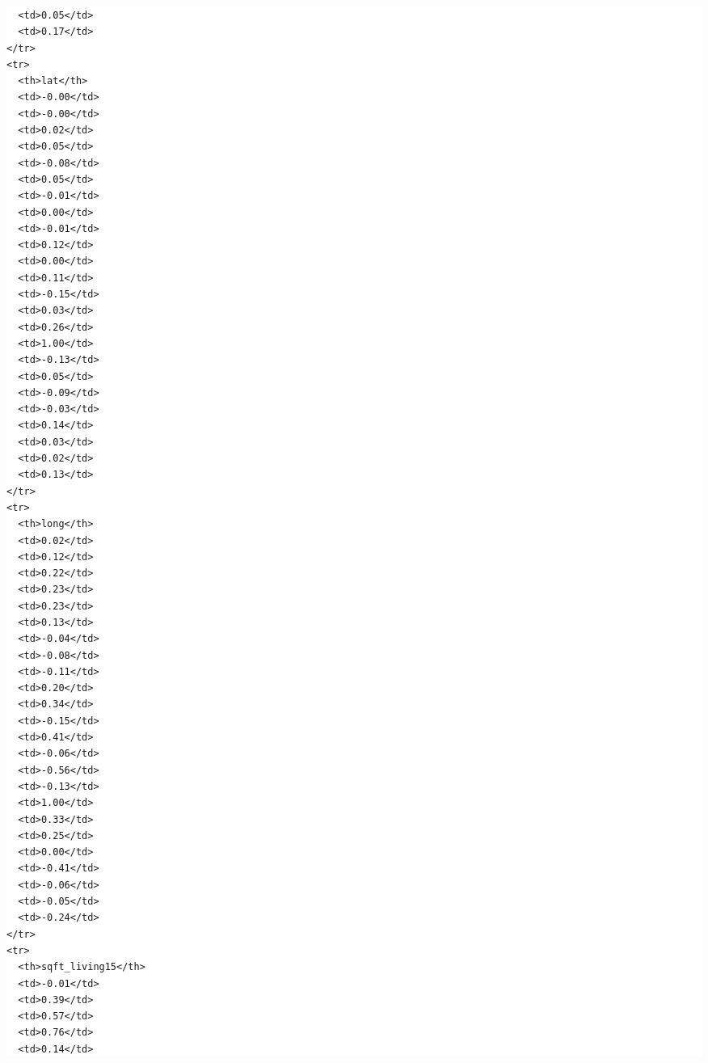       <td>0.05</td>
      <td>0.17</td>
    </tr>
    <tr>
      <th>lat</th>
      <td>-0.00</td>
      <td>-0.00</td>
      <td>0.02</td>
      <td>0.05</td>
      <td>-0.08</td>
      <td>0.05</td>
      <td>-0.01</td>
      <td>0.00</td>
      <td>-0.01</td>
      <td>0.12</td>
      <td>0.00</td>
      <td>0.11</td>
      <td>-0.15</td>
      <td>0.03</td>
      <td>0.26</td>
      <td>1.00</td>
      <td>-0.13</td>
      <td>0.05</td>
      <td>-0.09</td>
      <td>-0.03</td>
      <td>0.14</td>
      <td>0.03</td>
      <td>0.02</td>
      <td>0.13</td>
    </tr>
    <tr>
      <th>long</th>
      <td>0.02</td>
      <td>0.12</td>
      <td>0.22</td>
      <td>0.23</td>
      <td>0.23</td>
      <td>0.13</td>
      <td>-0.04</td>
      <td>-0.08</td>
      <td>-0.11</td>
      <td>0.20</td>
      <td>0.34</td>
      <td>-0.15</td>
      <td>0.41</td>
      <td>-0.06</td>
      <td>-0.56</td>
      <td>-0.13</td>
      <td>1.00</td>
      <td>0.33</td>
      <td>0.25</td>
      <td>0.00</td>
      <td>-0.41</td>
      <td>-0.06</td>
      <td>-0.05</td>
      <td>-0.24</td>
    </tr>
    <tr>
      <th>sqft_living15</th>
      <td>-0.01</td>
      <td>0.39</td>
      <td>0.57</td>
      <td>0.76</td>
      <td>0.14</td>